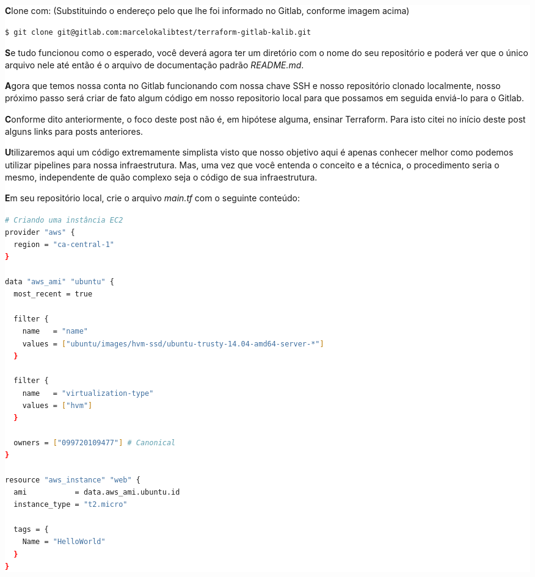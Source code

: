 **C**lone com: (Substituindo o endereço pelo que lhe foi informado no Gitlab, conforme imagem acima)

```bash
$ git clone git@gitlab.com:marcelokalibtest/terraform-gitlab-kalib.git
```

**S**e tudo funcionou como o esperado, você deverá agora ter um diretório com o nome do seu repositório e poderá ver que o único arquivo nele até então é o arquivo de documentação padrão *README.md*.

**A**gora que temos nossa conta no Gitlab funcionando com nossa chave SSH e nosso repositório clonado localmente, nosso próximo passo será criar de fato algum código em nosso repositorio local para que possamos em seguida enviá-lo para o Gitlab.

**C**onforme dito anteriormente, o foco deste post não é, em hipótese alguma, ensinar Terraform. Para isto citei no início deste post alguns links para posts anteriores.

**U**tilizaremos aqui um código extremamente simplista  visto que nosso objetivo aqui é apenas conhecer melhor como podemos utilizar pipelines para nossa infraestrutura. Mas, uma vez que você entenda o conceito e a técnica, o procedimento seria o mesmo, independente de quão complexo seja o código de sua infraestrutura.

**E**m seu repositório local, crie o arquivo *main.tf* com o seguinte conteúdo:

```bash
# Criando uma instância EC2
provider "aws" {
  region = "ca-central-1"
}

data "aws_ami" "ubuntu" {
  most_recent = true

  filter {
    name   = "name"
    values = ["ubuntu/images/hvm-ssd/ubuntu-trusty-14.04-amd64-server-*"]
  }

  filter {
    name   = "virtualization-type"
    values = ["hvm"]
  }

  owners = ["099720109477"] # Canonical
}

resource "aws_instance" "web" {
  ami           = data.aws_ami.ubuntu.id
  instance_type = "t2.micro"

  tags = {
    Name = "HelloWorld"
  }
}
```

